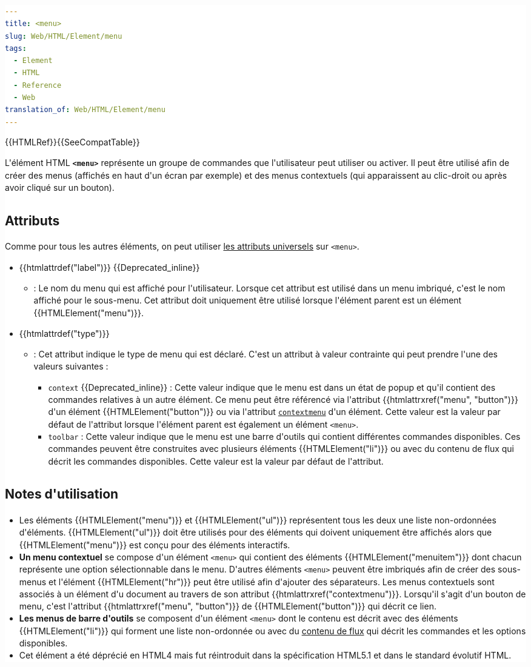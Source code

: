 ```yaml
---
title: <menu>
slug: Web/HTML/Element/menu
tags:
  - Element
  - HTML
  - Reference
  - Web
translation_of: Web/HTML/Element/menu
---
```

{{HTMLRef}}{{SeeCompatTable}}

L'élément HTML **`<menu>`** représente un groupe de commandes que l'utilisateur peut utiliser ou activer. Il peut être utilisé afin de créer des menus (affichés en haut d'un écran par exemple) et des menus contextuels (qui apparaissent au clic-droit ou après avoir cliqué sur un bouton).

## Attributs

Comme pour tous les autres éléments, on peut utiliser [les attributs universels](/fr/docs/Web/HTML/Attributs_universels) sur `<menu>`.

- {{htmlattrdef("label")}} {{Deprecated_inline}}
  - : Le nom du menu qui est affiché pour l'utilisateur. Lorsque cet attribut est utilisé dans un menu imbriqué, c'est le nom affiché pour le sous-menu. Cet attribut doit uniquement être utilisé lorsque l'élément parent est un élément {{HTMLElement("menu")}}.
- {{htmlattrdef("type")}}

  - : Cet attribut indique le type de menu qui est déclaré. C'est un attribut à valeur contrainte qui peut prendre l'une des valeurs suivantes :

    - `context` {{Deprecated_inline}} : Cette valeur indique que le menu est dans un état de popup et qu'il contient des commandes relatives à un autre élément. Ce menu peut être référencé via l'attribut {{htmlattrxref("menu", "button")}} d'un élément {{HTMLElement("button")}} ou via l'attribut [`contextmenu`](/fr/docs/Web/HTML/Attributs_universels#attr-contextmenu) d'un élément. Cette valeur est la valeur par défaut de l'attribut lorsque l'élément parent est également un élément `<menu>`.
    - `toolbar` : Cette valeur indique que le menu est une barre d'outils qui contient différentes commandes disponibles. Ces commandes peuvent être construites avec plusieurs éléments {{HTMLElement("li")}} ou avec du contenu de flux qui décrit les commandes disponibles. Cette valeur est la valeur par défaut de l'attribut.

## Notes d'utilisation

- Les éléments {{HTMLElement("menu")}} et {{HTMLElement("ul")}} représentent tous les deux une liste non-ordonnées d'éléments. {{HTMLElement("ul")}} doit être utilisés pour des éléments qui doivent uniquement être affichés alors que {{HTMLElement("menu")}} est conçu pour des éléments interactifs.
- **Un menu contextuel** se compose d'un élément `<menu>` qui contient des éléments {{HTMLElement("menuitem")}} dont chacun représente une option sélectionnable dans le menu. D'autres éléments `<menu>` peuvent être imbriqués afin de créer des sous-menus et l'élément {{HTMLElement("hr")}} peut être utilisé afin d'ajouter des séparateurs. Les menus contextuels sont associés à un élément d'u document au travers de son attribut {{htmlattrxref("contextmenu")}}. Lorsqu'il s'agit d'un bouton de menu, c'est l'attribut {{htmlattrxref("menu", "button")}} de {{HTMLElement("button")}} qui décrit ce lien.
- **Les menus de barre d'outils** se composent d'un élément `<menu>` dont le contenu est décrit avec des éléments {{HTMLElement("li")}} qui forment une liste non-ordonnée ou avec du [contenu de flux](/fr/docs/Web/HTML/Catégorie_de_contenu#Contenu_de_flux) qui décrit les commandes et les options disponibles.
- Cet élément a été déprécié en HTML4 mais fut réintroduit dans la spécification HTML5.1 et dans le standard évolutif HTML.
